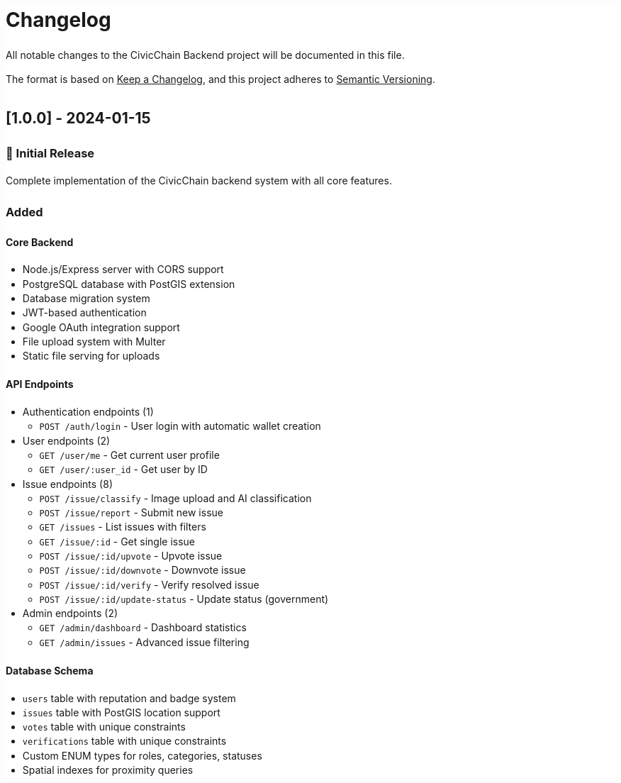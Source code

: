 # Changelog

All notable changes to the CivicChain Backend project will be documented in this file.

The format is based on [Keep a Changelog](https://keepachangelog.com/en/1.0.0/),
and this project adheres to [Semantic Versioning](https://semver.org/spec/v2.0.0.html).

## [1.0.0] - 2024-01-15

### 🎉 Initial Release

Complete implementation of the CivicChain backend system with all core features.

### Added

#### Core Backend
- Node.js/Express server with CORS support
- PostgreSQL database with PostGIS extension
- Database migration system
- JWT-based authentication
- Google OAuth integration support
- File upload system with Multer
- Static file serving for uploads

#### API Endpoints
- Authentication endpoints (1)
  - `POST /auth/login` - User login with automatic wallet creation
- User endpoints (2)
  - `GET /user/me` - Get current user profile
  - `GET /user/:user_id` - Get user by ID
- Issue endpoints (8)
  - `POST /issue/classify` - Image upload and AI classification
  - `POST /issue/report` - Submit new issue
  - `GET /issues` - List issues with filters
  - `GET /issue/:id` - Get single issue
  - `POST /issue/:id/upvote` - Upvote issue
  - `POST /issue/:id/downvote` - Downvote issue
  - `POST /issue/:id/verify` - Verify resolved issue
  - `POST /issue/:id/update-status` - Update status (government)
- Admin endpoints (2)
  - `GET /admin/dashboard` - Dashboard statistics
  - `GET /admin/issues` - Advanced issue filtering

#### Database Schema
- `users` table with reputation and badge system
- `issues` table with PostGIS location support
- `votes` table with unique constraints
- `verifications` table with unique constraints
- Custom ENUM types for roles, categories, statuses
- Spatial indexes for proximity queries
